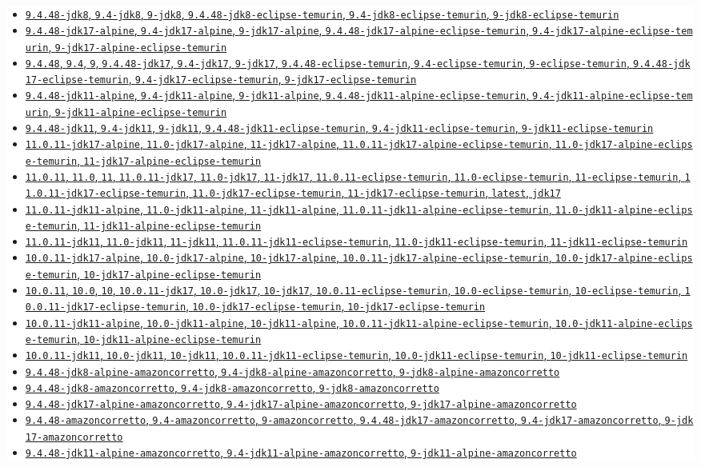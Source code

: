 -	[`9.4.48-jdk8`, `9.4-jdk8`, `9-jdk8`, `9.4.48-jdk8-eclipse-temurin`, `9.4-jdk8-eclipse-temurin`, `9-jdk8-eclipse-temurin`](https://github.com/eclipse/jetty.docker/blob/c4346b6881f54541a36aeddaf77c71004cc0d32a/eclipse-temurin/9.4/jdk8/Dockerfile)
-	[`9.4.48-jdk17-alpine`, `9.4-jdk17-alpine`, `9-jdk17-alpine`, `9.4.48-jdk17-alpine-eclipse-temurin`, `9.4-jdk17-alpine-eclipse-temurin`, `9-jdk17-alpine-eclipse-temurin`](https://github.com/eclipse/jetty.docker/blob/c4346b6881f54541a36aeddaf77c71004cc0d32a/eclipse-temurin/9.4/jdk17-alpine/Dockerfile)
-	[`9.4.48`, `9.4`, `9`, `9.4.48-jdk17`, `9.4-jdk17`, `9-jdk17`, `9.4.48-eclipse-temurin`, `9.4-eclipse-temurin`, `9-eclipse-temurin`, `9.4.48-jdk17-eclipse-temurin`, `9.4-jdk17-eclipse-temurin`, `9-jdk17-eclipse-temurin`](https://github.com/eclipse/jetty.docker/blob/c4346b6881f54541a36aeddaf77c71004cc0d32a/eclipse-temurin/9.4/jdk17/Dockerfile)
-	[`9.4.48-jdk11-alpine`, `9.4-jdk11-alpine`, `9-jdk11-alpine`, `9.4.48-jdk11-alpine-eclipse-temurin`, `9.4-jdk11-alpine-eclipse-temurin`, `9-jdk11-alpine-eclipse-temurin`](https://github.com/eclipse/jetty.docker/blob/c4346b6881f54541a36aeddaf77c71004cc0d32a/eclipse-temurin/9.4/jdk11-alpine/Dockerfile)
-	[`9.4.48-jdk11`, `9.4-jdk11`, `9-jdk11`, `9.4.48-jdk11-eclipse-temurin`, `9.4-jdk11-eclipse-temurin`, `9-jdk11-eclipse-temurin`](https://github.com/eclipse/jetty.docker/blob/c4346b6881f54541a36aeddaf77c71004cc0d32a/eclipse-temurin/9.4/jdk11/Dockerfile)
-	[`11.0.11-jdk17-alpine`, `11.0-jdk17-alpine`, `11-jdk17-alpine`, `11.0.11-jdk17-alpine-eclipse-temurin`, `11.0-jdk17-alpine-eclipse-temurin`, `11-jdk17-alpine-eclipse-temurin`](https://github.com/eclipse/jetty.docker/blob/c4346b6881f54541a36aeddaf77c71004cc0d32a/eclipse-temurin/11.0/jdk17-alpine/Dockerfile)
-	[`11.0.11`, `11.0`, `11`, `11.0.11-jdk17`, `11.0-jdk17`, `11-jdk17`, `11.0.11-eclipse-temurin`, `11.0-eclipse-temurin`, `11-eclipse-temurin`, `11.0.11-jdk17-eclipse-temurin`, `11.0-jdk17-eclipse-temurin`, `11-jdk17-eclipse-temurin`, `latest`, `jdk17`](https://github.com/eclipse/jetty.docker/blob/c4346b6881f54541a36aeddaf77c71004cc0d32a/eclipse-temurin/11.0/jdk17/Dockerfile)
-	[`11.0.11-jdk11-alpine`, `11.0-jdk11-alpine`, `11-jdk11-alpine`, `11.0.11-jdk11-alpine-eclipse-temurin`, `11.0-jdk11-alpine-eclipse-temurin`, `11-jdk11-alpine-eclipse-temurin`](https://github.com/eclipse/jetty.docker/blob/c4346b6881f54541a36aeddaf77c71004cc0d32a/eclipse-temurin/11.0/jdk11-alpine/Dockerfile)
-	[`11.0.11-jdk11`, `11.0-jdk11`, `11-jdk11`, `11.0.11-jdk11-eclipse-temurin`, `11.0-jdk11-eclipse-temurin`, `11-jdk11-eclipse-temurin`](https://github.com/eclipse/jetty.docker/blob/c4346b6881f54541a36aeddaf77c71004cc0d32a/eclipse-temurin/11.0/jdk11/Dockerfile)
-	[`10.0.11-jdk17-alpine`, `10.0-jdk17-alpine`, `10-jdk17-alpine`, `10.0.11-jdk17-alpine-eclipse-temurin`, `10.0-jdk17-alpine-eclipse-temurin`, `10-jdk17-alpine-eclipse-temurin`](https://github.com/eclipse/jetty.docker/blob/c4346b6881f54541a36aeddaf77c71004cc0d32a/eclipse-temurin/10.0/jdk17-alpine/Dockerfile)
-	[`10.0.11`, `10.0`, `10`, `10.0.11-jdk17`, `10.0-jdk17`, `10-jdk17`, `10.0.11-eclipse-temurin`, `10.0-eclipse-temurin`, `10-eclipse-temurin`, `10.0.11-jdk17-eclipse-temurin`, `10.0-jdk17-eclipse-temurin`, `10-jdk17-eclipse-temurin`](https://github.com/eclipse/jetty.docker/blob/c4346b6881f54541a36aeddaf77c71004cc0d32a/eclipse-temurin/10.0/jdk17/Dockerfile)
-	[`10.0.11-jdk11-alpine`, `10.0-jdk11-alpine`, `10-jdk11-alpine`, `10.0.11-jdk11-alpine-eclipse-temurin`, `10.0-jdk11-alpine-eclipse-temurin`, `10-jdk11-alpine-eclipse-temurin`](https://github.com/eclipse/jetty.docker/blob/c4346b6881f54541a36aeddaf77c71004cc0d32a/eclipse-temurin/10.0/jdk11-alpine/Dockerfile)
-	[`10.0.11-jdk11`, `10.0-jdk11`, `10-jdk11`, `10.0.11-jdk11-eclipse-temurin`, `10.0-jdk11-eclipse-temurin`, `10-jdk11-eclipse-temurin`](https://github.com/eclipse/jetty.docker/blob/c4346b6881f54541a36aeddaf77c71004cc0d32a/eclipse-temurin/10.0/jdk11/Dockerfile)
-	[`9.4.48-jdk8-alpine-amazoncorretto`, `9.4-jdk8-alpine-amazoncorretto`, `9-jdk8-alpine-amazoncorretto`](https://github.com/eclipse/jetty.docker/blob/c4346b6881f54541a36aeddaf77c71004cc0d32a/amazoncorretto/9.4/jdk8-alpine/Dockerfile)
-	[`9.4.48-jdk8-amazoncorretto`, `9.4-jdk8-amazoncorretto`, `9-jdk8-amazoncorretto`](https://github.com/eclipse/jetty.docker/blob/c4346b6881f54541a36aeddaf77c71004cc0d32a/amazoncorretto/9.4/jdk8/Dockerfile)
-	[`9.4.48-jdk17-alpine-amazoncorretto`, `9.4-jdk17-alpine-amazoncorretto`, `9-jdk17-alpine-amazoncorretto`](https://github.com/eclipse/jetty.docker/blob/c4346b6881f54541a36aeddaf77c71004cc0d32a/amazoncorretto/9.4/jdk17-alpine/Dockerfile)
-	[`9.4.48-amazoncorretto`, `9.4-amazoncorretto`, `9-amazoncorretto`, `9.4.48-jdk17-amazoncorretto`, `9.4-jdk17-amazoncorretto`, `9-jdk17-amazoncorretto`](https://github.com/eclipse/jetty.docker/blob/c4346b6881f54541a36aeddaf77c71004cc0d32a/amazoncorretto/9.4/jdk17/Dockerfile)
-	[`9.4.48-jdk11-alpine-amazoncorretto`, `9.4-jdk11-alpine-amazoncorretto`, `9-jdk11-alpine-amazoncorretto`](https://github.com/eclipse/jetty.docker/blob/c4346b6881f54541a36aeddaf77c71004cc0d32a/amazoncorretto/9.4/jdk11-alpine/Dockerfile)